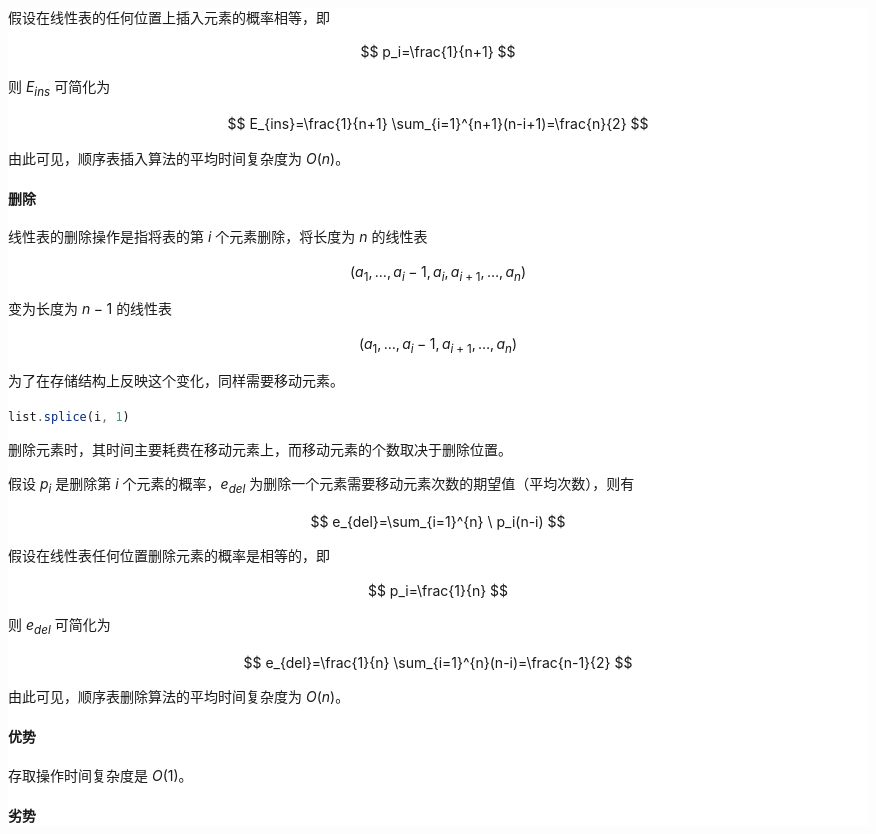 假设在线性表的任何位置上插入元素的概率相等，即

$$
p_i=\frac{1}{n+1}
$$

则 $E_{ins}$ 可简化为

$$
E_{ins}=\frac{1}{n+1} \sum_{i=1}^{n+1}(n-i+1)=\frac{n}{2}
$$

由此可见，顺序表插入算法的平均时间复杂度为 $O(n)$。

#### 删除

线性表的删除操作是指将表的第 $i$ 个元素删除，将长度为 $n$ 的线性表

$$
(a_1,\ldots,a_i-1,a_i,a_{i+1},\ldots,a_n)
$$

变为长度为 $n-1$ 的线性表

$$
(a_1,\ldots,a_i-1,a_{i+1},\ldots,a_n)
$$

为了在存储结构上反映这个变化，同样需要移动元素。

```ts
list.splice(i, 1)
```

删除元素时，其时间主要耗费在移动元素上，而移动元素的个数取决于删除位置。

假设 $p_i$ 是删除第 $i$ 个元素的概率，$e_{del}$ 为删除一个元素需要移动元素次数的期望值（平均次数），则有

$$
e_{del}=\sum_{i=1}^{n} \ p_i(n-i)
$$

假设在线性表任何位置删除元素的概率是相等的，即

$$
p_i=\frac{1}{n}
$$

则 $e_{del}$ 可简化为

$$
e_{del}=\frac{1}{n} \sum_{i=1}^{n}(n-i)=\frac{n-1}{2}
$$

由此可见，顺序表删除算法的平均时间复杂度为 $O(n)$。

#### 优势

存取操作时间复杂度是 $O(1)$。

#### 劣势

